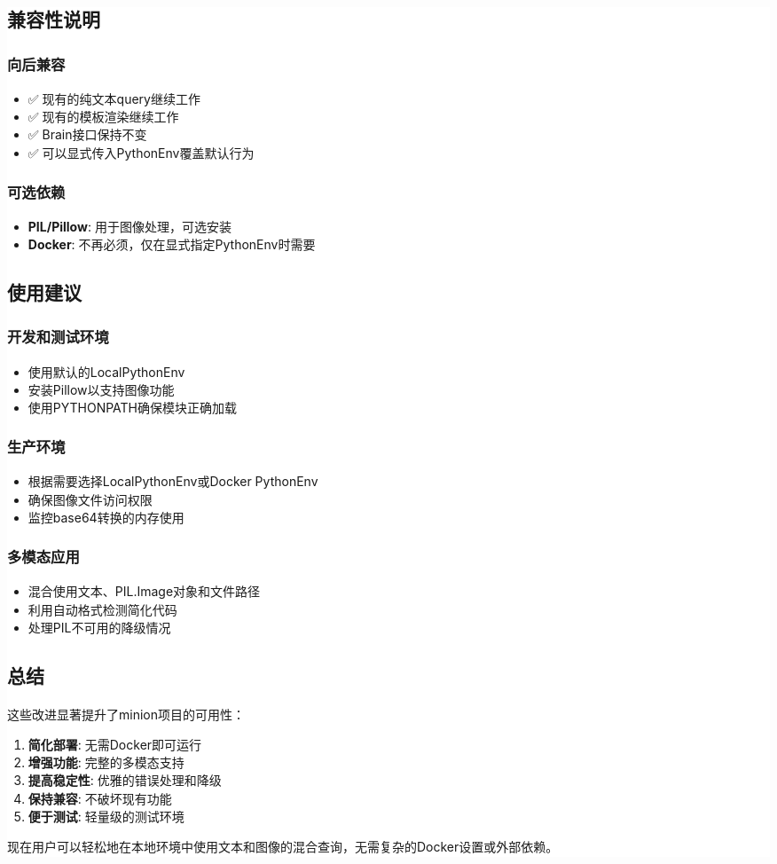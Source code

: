 ## 兼容性说明

### 向后兼容

- ✅ 现有的纯文本query继续工作
- ✅ 现有的模板渲染继续工作  
- ✅ Brain接口保持不变
- ✅ 可以显式传入PythonEnv覆盖默认行为

### 可选依赖

- **PIL/Pillow**: 用于图像处理，可选安装
- **Docker**: 不再必须，仅在显式指定PythonEnv时需要

## 使用建议

### 开发和测试环境
- 使用默认的LocalPythonEnv
- 安装Pillow以支持图像功能
- 使用PYTHONPATH确保模块正确加载

### 生产环境
- 根据需要选择LocalPythonEnv或Docker PythonEnv
- 确保图像文件访问权限
- 监控base64转换的内存使用

### 多模态应用
- 混合使用文本、PIL.Image对象和文件路径
- 利用自动格式检测简化代码
- 处理PIL不可用的降级情况

## 总结

这些改进显著提升了minion项目的可用性：

1. **简化部署**: 无需Docker即可运行
2. **增强功能**: 完整的多模态支持
3. **提高稳定性**: 优雅的错误处理和降级
4. **保持兼容**: 不破坏现有功能
5. **便于测试**: 轻量级的测试环境

现在用户可以轻松地在本地环境中使用文本和图像的混合查询，无需复杂的Docker设置或外部依赖。 